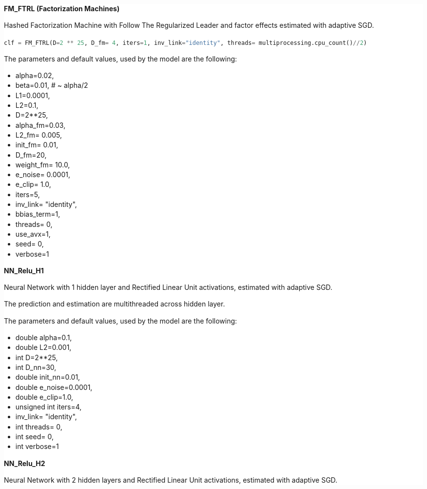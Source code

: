 **FM_FTRL (Factorization Machines)**

Hashed Factorization Machine with Follow The Regularized Leader and factor effects estimated with adaptive SGD.

```python
clf = FM_FTRL(D=2 ** 25, D_fm= 4, iters=1, inv_link="identity", threads= multiprocessing.cpu_count()//2)
```
The parameters and default values, used by the model are the following:

- alpha=0.02,
- beta=0.01, # ~ alpha/2
- L1=0.0001,
- L2=0.1,
- D=2\*\*25,
- alpha\_fm=0.03,
- L2\_fm= 0.005,
- init\_fm= 0.01,
- D\_fm=20,
- weight\_fm= 10.0,
- e\_noise= 0.0001,
- e\_clip= 1.0,
- iters=5,
- inv\_link= &quot;identity&quot;,
- bbias\_term=1,
- threads= 0,
- use\_avx=1,
- seed= 0,
- verbose=1

**NN\_Relu\_H1**

Neural Network with 1 hidden layer and Rectified Linear Unit activations, estimated with adaptive SGD.

The prediction and estimation are multithreaded across hidden layer.

The parameters and default values, used by the model are the following:

- double alpha=0.1,
- double L2=0.001,
- int D=2\*\*25,
- int D\_nn=30,
- double init\_nn=0.01,
- double e\_noise=0.0001,
- double e\_clip=1.0,
- unsigned int iters=4,
- inv\_link= &quot;identity&quot;,
- int threads= 0,
- int seed= 0,
- int verbose=1

**NN\_Relu\_H2**

Neural Network with 2 hidden layers and Rectified Linear Unit activations, estimated with adaptive SGD.
